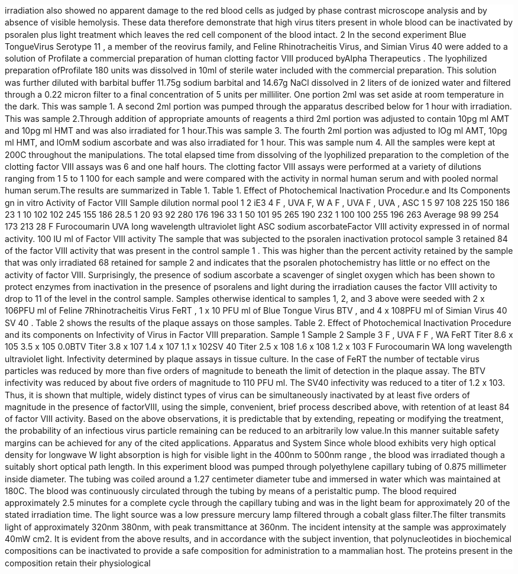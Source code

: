 irradiation also showed no apparent damage to the red blood cells as judged by phase contrast microscope analysis and by absence of visible hemolysis. These data therefore demonstrate that high virus titers present in whole blood can be inactivated by psoralen plus light treatment which leaves the red cell component of the blood intact. 2 In the second experiment Blue TongueVirus Serotype 11 , a member of the reovirus family, and Feline Rhinotracheitis Virus, and Simian Virus 40 were added to a solution of Profilate a commercial preparation of human clotting factor VIII produced byAlpha Therapeutics . The lyophilized preparation ofProfilate 180 units was dissolved in 10ml of sterile water included with the commercial preparation. This solution was further diluted with barbital buffer 11.75g sodium barbital and 14.67g NaCl dissolved in 2 liters of de ionized water and filtered through a 0.22 micron filter to a final concentration of 5 units per milliliter. One portion 2ml was set aside at room temperature in the dark. This was sample 1. A second 2ml portion was pumped through the apparatus described below for 1 hour with irradiation. This was sample 2.Through addition of appropriate amounts of reagents a third 2ml portion was adjusted to contain 10pg ml AMT and 10pg ml HMT and was also irradiated for 1 hour.This was sample 3. The fourth 2ml portion was adjusted to lOg ml AMT, 10pg ml HMT, and lOmM sodium ascorbate and was also irradiated for 1 hour. This was sample num 4. All the samples were kept at 200C throughout the manipulations. The total elapsed time from dissolving of the lyophilized preparation to the completion of the clotting factor VIII assays was 6 and one half hours. The clotting factor VIII assays were performed at a variety of dilutions ranging from 1 5 to 1 100 for each sample and were compared with the activity in normal human serum and with pooled normal human serum.The results are summarized in Table 1. Table 1. Effect of Photochemical Inactivation Procedur.e and Its Components gn in vitro Activity of Factor VIII Sample dilution normal pool 1 2 iE3 4 F , UVA F, W A F , UVA F , UVA , ASC 1 5 97 108 225 150 186 23 1 10 102 102 245 155 186 28.5 1 20 93 92 280 176 196 33 1 50 101 95 265 190 232 1 100 100 255 196 263 Average 98 99 254 173 213 28 F Furocoumarin UVA long wavelength ultraviolet light ASC sodium ascorbateFactor VIII activity expressed in of normal activity. 100 lU ml of Factor VIII activity The sample that was subjected to the psoralen inactivation protocol sample 3 retained 84 of the factor VIII activity that was present in the control sample 1 . This was higher than the percent activity retained by the sample that was only irradiated 68 retained for sample 2 and indicates that the psoralen photochemistry has little or no effect on the activity of factor VIII. Surprisingly, the presence of sodium ascorbate a scavenger of singlet oxygen which has been shown to protect enzymes from inactivation in the presence of psoralens and light during the irradiation causes the factor VIII activity to drop to 11 of the level in the control sample. Samples otherwise identical to samples 1, 2, and 3 above were seeded with 2 x 106PFU ml of Feline 7Rhinotracheitis Virus FeRT , 1 x 10 PFU ml of Blue Tongue Virus BTV , and 4 x 108PFU ml of Simian Virus 40 SV 40 . Table 2 shows the results of the plaque assays on those samples. Table 2. Effect of Photochemical Inactivation Procedure and its components on Infectivity of Virus in Factor VIII preparation. Sample 1 Sample 2 Sample 3 F , UVA F F , WA FeRT Titer 8.6 x 105 3.5 x 105 0.0BTV Titer 3.8 x 107 1.4 x 107 1.1 x 102SV 40 Titer 2.5 x 108 1.6 x 108 1.2 x 103 F Furocoumarin WA long wavelength ultraviolet light. Infectivity determined by plaque assays in tissue culture. In the case of FeRT the number of tectable virus particles was reduced by more than five orders of magnitude to beneath the limit of detection in the plaque assay. The BTV infectivity was reduced by about five orders of magnitude to 110 PFU ml. The SV40 infectivity was reduced to a titer of 1.2 x 103. Thus, it is shown that multiple, widely distinct types of virus can be simultaneously inactivated by at least five orders of magnitude in the presence of factorVIII, using the simple, convenient, brief process described above, with retention of at least 84 of factor VIII activity. Based on the above observations, it is predictable that by extending, repeating or modifying the treatment, the probability of an infectious virus particle remaining can be reduced to an arbitrarily low value.In this manner suitable safety margins can be achieved for any of the cited applications. Apparatus and System Since whole blood exhibits very high optical density for longwave W light absorption is high for visible light in the 400nm to 500nm range , the blood was irradiated though a suitably short optical path length. In this experiment blood was pumped through polyethylene capillary tubing of 0.875 millimeter inside diameter. The tubing was coiled around a 1.27 centimeter diameter tube and immersed in water which was maintained at 180C. The blood was continuously circulated through the tubing by means of a peristaltic pump. The blood required approximately 2.5 minutes for a complete cycle through the capillary tubing and was in the light beam for approximately 20 of the stated irradiation time. The light source was a low pressure mercury lamp filtered through a cobalt glass filter.The filter transmits light of approximately 320nm 380nm, with peak transmittance at 360nm. The incident intensity at the sample was approximately 40mW cm2. It is evident from the above results, and in accordance with the subject invention, that polynucleotides in biochemical compositions can be inactivated to provide a safe composition for administration to a mammalian host. The proteins present in the composition retain their physiological